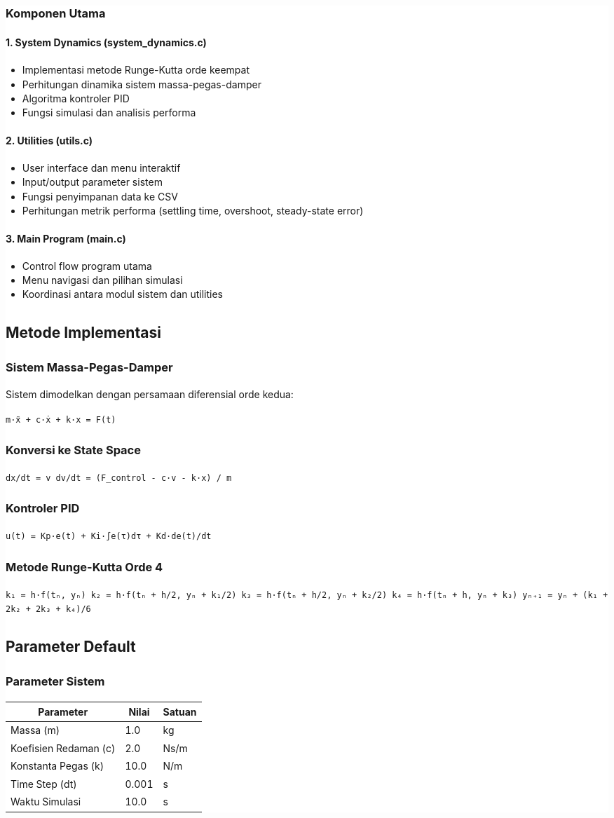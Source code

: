 
### Komponen Utama

#### 1. System Dynamics (system_dynamics.c)
- Implementasi metode Runge-Kutta orde keempat
- Perhitungan dinamika sistem massa-pegas-damper
- Algoritma kontroler PID
- Fungsi simulasi dan analisis performa

#### 2. Utilities (utils.c)
- User interface dan menu interaktif
- Input/output parameter sistem
- Fungsi penyimpanan data ke CSV
- Perhitungan metrik performa (settling time, overshoot, steady-state error)

#### 3. Main Program (main.c)
- Control flow program utama
- Menu navigasi dan pilihan simulasi
- Koordinasi antara modul sistem dan utilities

## Metode Implementasi

### Sistem Massa-Pegas-Damper
Sistem dimodelkan dengan persamaan diferensial orde kedua:
```
m·ẍ + c·ẋ + k·x = F(t)
```

### Konversi ke State Space
```
dx/dt = v dv/dt = (F_control - c·v - k·x) / m
```

### Kontroler PID
```
u(t) = Kp·e(t) + Ki·∫e(τ)dτ + Kd·de(t)/dt
```

### Metode Runge-Kutta Orde 4
```
k₁ = h·f(tₙ, yₙ) k₂ = h·f(tₙ + h/2, yₙ + k₁/2) k₃ = h·f(tₙ + h/2, yₙ + k₂/2) k₄ = h·f(tₙ + h, yₙ + k₃) yₙ₊₁ = yₙ + (k₁ + 2k₂ + 2k₃ + k₄)/6
```


## Parameter Default

### Parameter Sistem
| Parameter | Nilai | Satuan |
|-----------|-------|---------|
| Massa (m) | 1.0 | kg |
| Koefisien Redaman (c) | 2.0 | Ns/m |
| Konstanta Pegas (k) | 10.0 | N/m |
| Time Step (dt) | 0.001 | s |
| Waktu Simulasi | 10.0 | s |
